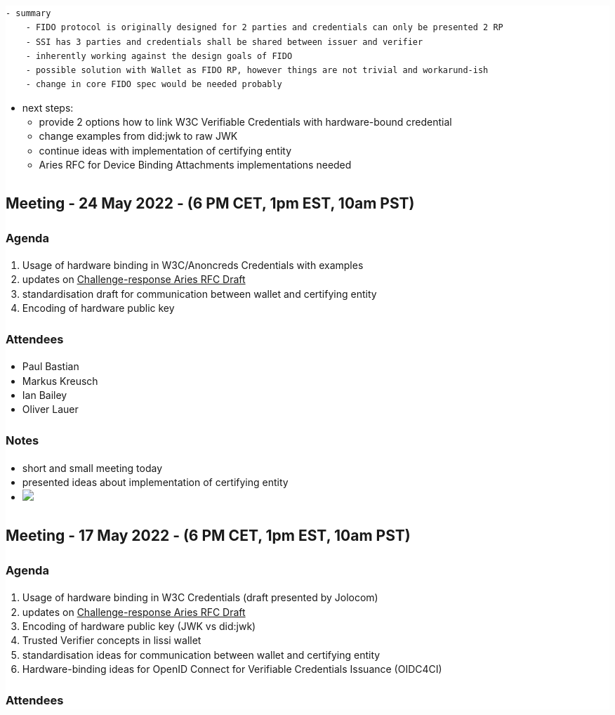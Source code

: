     - summary
        - FIDO protocol is originally designed for 2 parties and credentials can only be presented 2 RP
        - SSI has 3 parties and credentials shall be shared between issuer and verifier
        - inherently working against the design goals of FIDO
        - possible solution with Wallet as FIDO RP, however things are not trivial and workarund-ish
        - change in core FIDO spec would be needed probably
- next steps:
    - provide 2 options how to link W3C Verifiable Credentials with hardware-bound credential
    - change examples from did:jwk to raw JWK
    - continue ideas with implementation of certifying entity
    - Aries RFC for Device Binding Attachments implementations needed


## Meeting - 24 May 2022 - (6 PM CET, 1pm EST, 10am PST)

### Agenda

1. Usage of hardware binding in W3C/Anoncreds Credentials with examples
2. updates on [Challenge-response Aries RFC Draft](https://github.com/hyperledger/aries-rfcs/pull/729)
3. standardisation draft for communication between wallet and certifying entity
4. Encoding of hardware public key

### Attendees

- Paul Bastian
- Markus Kreusch
- Ian Bailey
- Oliver Lauer

### Notes

- short and small meeting today
- presented ideas about implementation of certifying entity
- ![](https://i.imgur.com/IpbGbrz.png)



## Meeting - 17 May 2022 - (6 PM CET, 1pm EST, 10am PST)

### Agenda

1. Usage of hardware binding in W3C Credentials (draft presented by Jolocom)
2. updates on [Challenge-response Aries RFC Draft](https://github.com/hyperledger/aries-rfcs/pull/729)
3. Encoding of hardware public key (JWK vs did:jwk)
4. Trusted Verifier concepts in lissi wallet
5. standardisation ideas for communication between wallet and certifying entity
6. Hardware-binding ideas for OpenID Connect for Verifiable Credentials Issuance (OIDC4CI)

### Attendees
